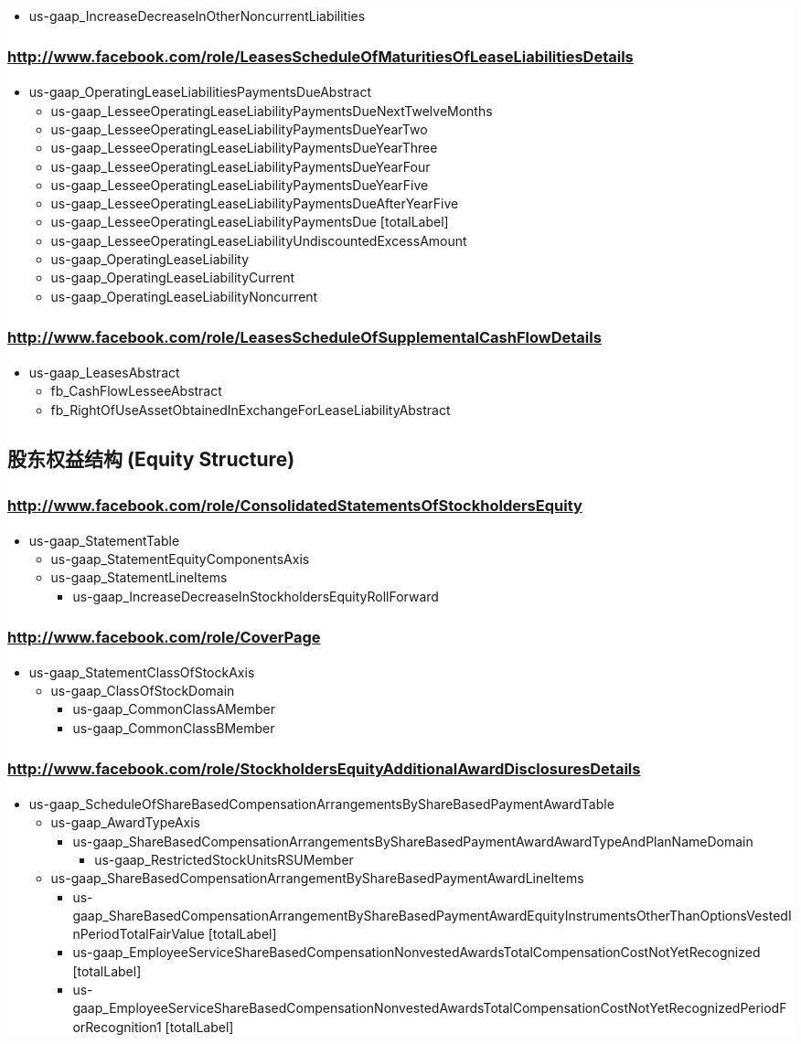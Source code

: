   - us-gaap_IncreaseDecreaseInOtherNoncurrentLiabilities

### http://www.facebook.com/role/LeasesScheduleOfMaturitiesOfLeaseLiabilitiesDetails

- us-gaap_OperatingLeaseLiabilitiesPaymentsDueAbstract
  - us-gaap_LesseeOperatingLeaseLiabilityPaymentsDueNextTwelveMonths
  - us-gaap_LesseeOperatingLeaseLiabilityPaymentsDueYearTwo
  - us-gaap_LesseeOperatingLeaseLiabilityPaymentsDueYearThree
  - us-gaap_LesseeOperatingLeaseLiabilityPaymentsDueYearFour
  - us-gaap_LesseeOperatingLeaseLiabilityPaymentsDueYearFive
  - us-gaap_LesseeOperatingLeaseLiabilityPaymentsDueAfterYearFive
  - us-gaap_LesseeOperatingLeaseLiabilityPaymentsDue [totalLabel]
  - us-gaap_LesseeOperatingLeaseLiabilityUndiscountedExcessAmount
  - us-gaap_OperatingLeaseLiability
  - us-gaap_OperatingLeaseLiabilityCurrent
  - us-gaap_OperatingLeaseLiabilityNoncurrent

### http://www.facebook.com/role/LeasesScheduleOfSupplementalCashFlowDetails

- us-gaap_LeasesAbstract
  - fb_CashFlowLesseeAbstract
  - fb_RightOfUseAssetObtainedInExchangeForLeaseLiabilityAbstract

## 股东权益结构 (Equity Structure)

### http://www.facebook.com/role/ConsolidatedStatementsOfStockholdersEquity

- us-gaap_StatementTable
  - us-gaap_StatementEquityComponentsAxis
  - us-gaap_StatementLineItems
    - us-gaap_IncreaseDecreaseInStockholdersEquityRollForward

### http://www.facebook.com/role/CoverPage

- us-gaap_StatementClassOfStockAxis
  - us-gaap_ClassOfStockDomain
    - us-gaap_CommonClassAMember
    - us-gaap_CommonClassBMember

### http://www.facebook.com/role/StockholdersEquityAdditionalAwardDisclosuresDetails

- us-gaap_ScheduleOfShareBasedCompensationArrangementsByShareBasedPaymentAwardTable
  - us-gaap_AwardTypeAxis
    - us-gaap_ShareBasedCompensationArrangementsByShareBasedPaymentAwardAwardTypeAndPlanNameDomain
      - us-gaap_RestrictedStockUnitsRSUMember
  - us-gaap_ShareBasedCompensationArrangementByShareBasedPaymentAwardLineItems
    - us-gaap_ShareBasedCompensationArrangementByShareBasedPaymentAwardEquityInstrumentsOtherThanOptionsVestedInPeriodTotalFairValue [totalLabel]
    - us-gaap_EmployeeServiceShareBasedCompensationNonvestedAwardsTotalCompensationCostNotYetRecognized [totalLabel]
    - us-gaap_EmployeeServiceShareBasedCompensationNonvestedAwardsTotalCompensationCostNotYetRecognizedPeriodForRecognition1 [totalLabel]
